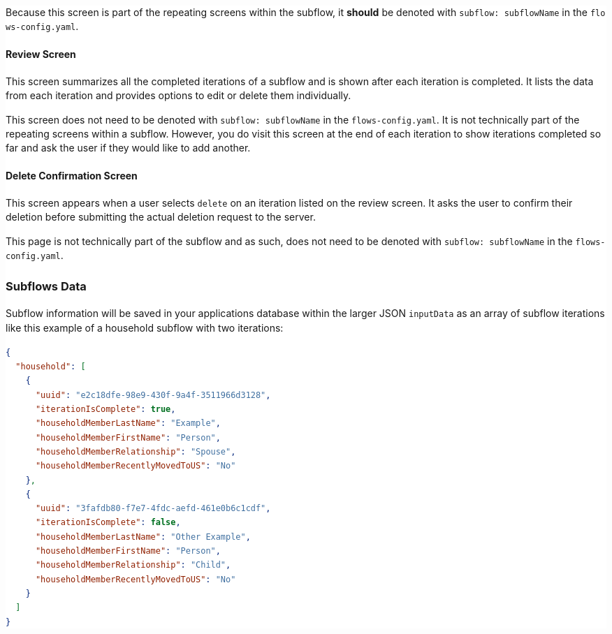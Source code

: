 Because this screen is part of the repeating screens within the subflow, it **should** be denoted
with `subflow: subflowName` in the `flows-config.yaml`.

#### Review Screen

This screen summarizes all the completed iterations of a subflow and is shown after each iteration
is completed.
It lists the data from each iteration and provides options to edit or delete them individually.

This screen does not need to be denoted with `subflow: subflowName` in the `flows-config.yaml`. It
is not technically part of the repeating screens within a subflow. However, you do visit this screen
at the end of each iteration to show iterations completed so far and ask the user if they would like
to add another.

#### Delete Confirmation Screen

This screen appears when a user selects `delete` on an iteration listed on the review screen. It
asks the user to confirm their deletion before submitting the actual deletion request to the server.

This page is not technically part of the subflow and as such, does not need to be denoted
with `subflow: subflowName` in the `flows-config.yaml`.

### Subflows Data

Subflow information will be saved in your applications database within the larger JSON `inputData`
as an array of subflow iterations
like this example of a household subflow with two iterations:

```JSON
{
  "household": [
    {
      "uuid": "e2c18dfe-98e9-430f-9a4f-3511966d3128",
      "iterationIsComplete": true,
      "householdMemberLastName": "Example",
      "householdMemberFirstName": "Person",
      "householdMemberRelationship": "Spouse",
      "householdMemberRecentlyMovedToUS": "No"
    },
    {
      "uuid": "3fafdb80-f7e7-4fdc-aefd-461e0b6c1cdf",
      "iterationIsComplete": false,
      "householdMemberLastName": "Other Example",
      "householdMemberFirstName": "Person",
      "householdMemberRelationship": "Child",
      "householdMemberRecentlyMovedToUS": "No"
    }
  ]
}
```
